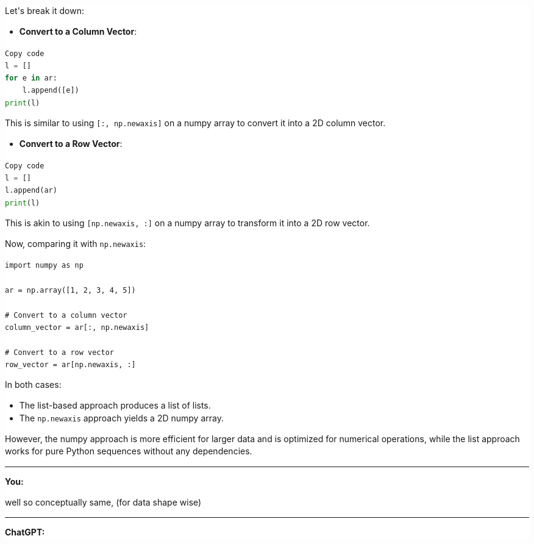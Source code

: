 Let's break it down:


- **Convert to a Column Vector**:

```python
Copy code
l = []
for e in ar:
    l.append([e])
print(l)

```
This is similar to using `[:, np.newaxis]` on a numpy array to convert it into a 2D column vector.
- **Convert to a Row Vector**:

```python
Copy code
l = []
l.append(ar)
print(l)

```
This is akin to using `[np.newaxis, :]` on a numpy array to transform it into a 2D row vector.

Now, comparing it with `np.newaxis`:

```python<button class="flex ml-auto gizmo:ml-0 gap-2 items-center"><svg stroke="currentColor" fill="none" stroke-width="2" viewBox="0 0 24 24" stroke-linecap="round" stroke-linejoin="round" class="icon-sm" height="1em" width="1em" xmlns="http://www.w3.org/2000/svg"><path d="M16 4h2a2 2 0 0 1 2 2v14a2 2 0 0 1-2 2H6a2 2 0 0 1-2-2V6a2 2 0 0 1 2-2h2"></path><rect x="8" y="2" width="8" height="4" rx="1" ry="1"></rect></svg>Copy code</button>
import numpy as np

ar = np.array([1, 2, 3, 4, 5])

# Convert to a column vector
column_vector = ar[:, np.newaxis]

# Convert to a row vector
row_vector = ar[np.newaxis, :]

```
In both cases:


- The list-based approach produces a list of lists.
- The `np.newaxis` approach yields a 2D numpy array.

However, the numpy approach is more efficient for larger data and is optimized for numerical operations, while the list approach works for pure Python sequences without any dependencies.



------------------

**You:**

well so conceptually same, (for data shape wise)

------------------

**ChatGPT:**
